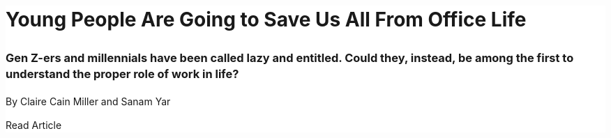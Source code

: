 <div class="door-right">

</div>

</div>

[](https://www.nytimes.com/2019/09/17/style/generation-z-millennials-work-life-balance.html)

<div class="essay" style="background: url(https://static01.nyt.com/newsgraphics/2019/08/08/button-work/a12bceb6baf4965716b3dfbfe4c79bf72fc4fc70/essay-generations.gif); background-position:center; background-size: contain; background-repeat: no-repeat;">

<div class="hed">

# Young People Are Going to Save Us All From Office Life

</div>

<div class="dek">

### Gen Z-ers and millennials have been called lazy and entitled. Could they, instead, be among the first to understand the proper role of work in life?

By Claire Cain Miller and Sanam Yar

Read
Article

</div>

</div>

<div class="essay-color" style="background-color: #ebf0f1">

</div>

</div>

<div id="section-one" class="g-container g-buttons">

<div class="nugget grid-xs-4">

<div class="lil-light-green">

</div>

</div>

<div class="nugget grid-sm-1">

<div class="speakereight">

</div>

</div>

<div id="quitjob" class="txtitem textfield grid-l-2">

</div>
